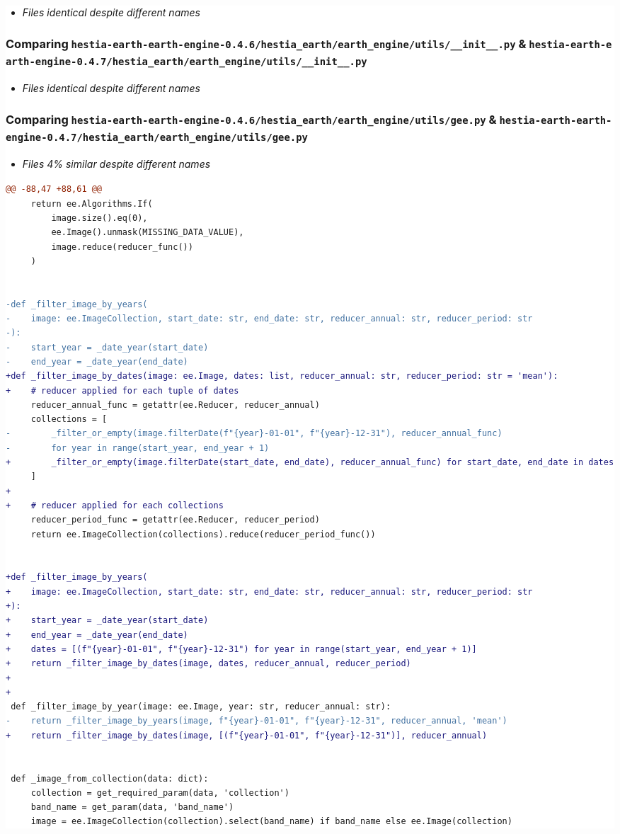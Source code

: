  * *Files identical despite different names*

### Comparing `hestia-earth-earth-engine-0.4.6/hestia_earth/earth_engine/utils/__init__.py` & `hestia-earth-earth-engine-0.4.7/hestia_earth/earth_engine/utils/__init__.py`

 * *Files identical despite different names*

### Comparing `hestia-earth-earth-engine-0.4.6/hestia_earth/earth_engine/utils/gee.py` & `hestia-earth-earth-engine-0.4.7/hestia_earth/earth_engine/utils/gee.py`

 * *Files 4% similar despite different names*

```diff
@@ -88,47 +88,61 @@
     return ee.Algorithms.If(
         image.size().eq(0),
         ee.Image().unmask(MISSING_DATA_VALUE),
         image.reduce(reducer_func())
     )
 
 
-def _filter_image_by_years(
-    image: ee.ImageCollection, start_date: str, end_date: str, reducer_annual: str, reducer_period: str
-):
-    start_year = _date_year(start_date)
-    end_year = _date_year(end_date)
+def _filter_image_by_dates(image: ee.Image, dates: list, reducer_annual: str, reducer_period: str = 'mean'):
+    # reducer applied for each tuple of dates
     reducer_annual_func = getattr(ee.Reducer, reducer_annual)
     collections = [
-        _filter_or_empty(image.filterDate(f"{year}-01-01", f"{year}-12-31"), reducer_annual_func)
-        for year in range(start_year, end_year + 1)
+        _filter_or_empty(image.filterDate(start_date, end_date), reducer_annual_func) for start_date, end_date in dates
     ]
+
+    # reducer applied for each collections
     reducer_period_func = getattr(ee.Reducer, reducer_period)
     return ee.ImageCollection(collections).reduce(reducer_period_func())
 
 
+def _filter_image_by_years(
+    image: ee.ImageCollection, start_date: str, end_date: str, reducer_annual: str, reducer_period: str
+):
+    start_year = _date_year(start_date)
+    end_year = _date_year(end_date)
+    dates = [(f"{year}-01-01", f"{year}-12-31") for year in range(start_year, end_year + 1)]
+    return _filter_image_by_dates(image, dates, reducer_annual, reducer_period)
+
+
 def _filter_image_by_year(image: ee.Image, year: str, reducer_annual: str):
-    return _filter_image_by_years(image, f"{year}-01-01", f"{year}-12-31", reducer_annual, 'mean')
+    return _filter_image_by_dates(image, [(f"{year}-01-01", f"{year}-12-31")], reducer_annual)
 
 
 def _image_from_collection(data: dict):
     collection = get_required_param(data, 'collection')
     band_name = get_param(data, 'band_name')
     image = ee.ImageCollection(collection).select(band_name) if band_name else ee.Image(collection)
```